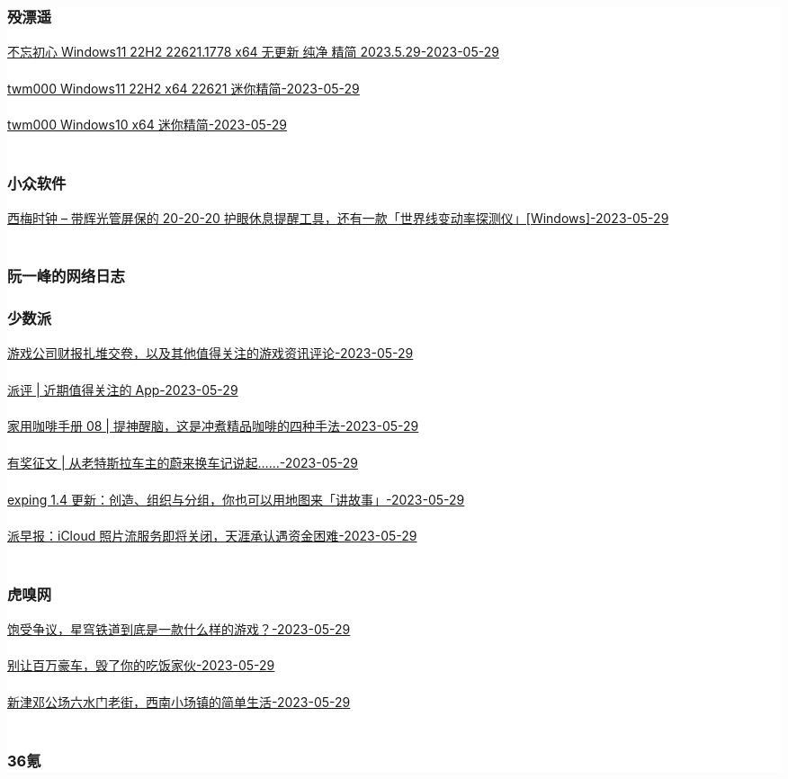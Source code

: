 



###  殁漂遥

<a target=_blank rel=nofollow href="https://www.mpyit.com/76758.html" >不忘初心 Windows11 22H2 22621.1778 x64 无更新 纯净 精简 2023.5.29-2023-05-29</a><br/><br/><a target=_blank rel=nofollow href="https://www.mpyit.com/76744.html" >twm000 Windows11 22H2 x64 22621 迷你精简-2023-05-29</a><br/><br/><a target=_blank rel=nofollow href="https://www.mpyit.com/76741.html" >twm000 Windows10 x64 迷你精简-2023-05-29</a><br/><br/>





###  小众软件

<a target=_blank rel=nofollow href="https://www.appinn.com/nixie-clock/" >西梅时钟 – 带辉光管屏保的 20-20-20 护眼休息提醒工具，还有一款「世界线变动率探测仪」[Windows]-2023-05-29</a><br/><br/>





###  阮一峰的网络日志







###  少数派

<a target=_blank rel=nofollow href="https://sspai.com/prime/story/zouzhe-230529" >游戏公司财报扎堆交卷，以及其他值得关注的游戏资讯评论-2023-05-29</a><br/><br/><a target=_blank rel=nofollow href="https://sspai.com/post/80065" >派评 | 近期值得关注的 App-2023-05-29</a><br/><br/><a target=_blank rel=nofollow href="https://sspai.com/post/79961" >家用咖啡手册 08 | 提神醒脑，这是冲煮精品咖啡的四种手法-2023-05-29</a><br/><br/><a target=_blank rel=nofollow href="https://sspai.com/post/79820" >有奖征文 | 从老特斯拉车主的蔚来换车记说起……-2023-05-29</a><br/><br/><a target=_blank rel=nofollow href="https://sspai.com/post/79902" >exping 1.4 更新：创造、组织与分组，你也可以用地图来「讲故事」-2023-05-29</a><br/><br/><a target=_blank rel=nofollow href="https://sspai.com/post/80044" >派早报：iCloud 照片流服务即将关闭，天涯承认遇资金困难-2023-05-29</a><br/><br/>





###  虎嗅网

<a target=_blank rel=nofollow href="http://www.huxiu.com/article/1612775.html?f=wangzhan" >饱受争议，星穹铁道到底是一款什么样的游戏？-2023-05-29</a><br/><br/><a target=_blank rel=nofollow href="http://www.huxiu.com/article/1586864.html?f=wangzhan" >别让百万豪车，毁了你的吃饭家伙-2023-05-29</a><br/><br/><a target=_blank rel=nofollow href="http://www.huxiu.com/article/1610361.html?f=wangzhan" >新津邓公场六水门老街，西南小场镇的简单生活-2023-05-29</a><br/><br/>





###  36氪
